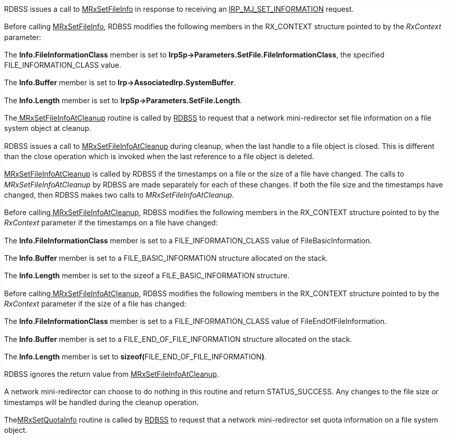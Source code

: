 RDBSS issues a call to <a href="https://msdn.microsoft.com/library/windows/hardware/ff550790">MRxSetFileInfo</a> in response to receiving an <a href="https://msdn.microsoft.com/library/windows/hardware/ff549366">IRP_MJ_SET_INFORMATION</a> request.

Before calling <a href="https://msdn.microsoft.com/library/windows/hardware/ff550790">MRxSetFileInfo</a>, RDBSS modifies the following members in the RX_CONTEXT structure pointed to by the <i>RxContext</i> parameter:

The <b>Info.FileInformationClass</b> member is set to <b>IrpSp-&gt;Parameters.SetFile.FileInformationClass</b>, the specified FILE_INFORMATION_CLASS value.

The <b>Info.Buffer</b> member is set to <b>Irp-&gt;AssociatedIrp.SystemBuffer</b>.

The <b>Info.Length</b> member is set to <b>IrpSp-&gt;Parameters.SetFile.Length</b>.

The<a href="https://msdn.microsoft.com/099244ee-cc66-4500-9fee-a10238aaa66c"> MRxSetFileInfoAtCleanup</a> routine is called by <a href="https://docs.microsoft.com/en-us/windows-hardware/drivers/ifs/the-rdbss-driver-and-library">RDBSS</a> to request that a network mini-redirector set file information on a file system object at cleanup.

RDBSS issues a call to <a href="https://msdn.microsoft.com/library/windows/hardware/ff550796">MRxSetFileInfoAtCleanup</a> during cleanup, when the last handle to a file object is closed. This is different than the close operation which is invoked when the last reference to a file object is deleted. 


<a href="https://msdn.microsoft.com/library/windows/hardware/ff550796">MRxSetFileInfoAtCleanup</a> is called by RDBSS if the timestamps on a file or the size of a file have changed. The calls to <i>MRxSetFileInfoAtCleanup</i> by RDBSS are made separately for each of these changes. If both the file size and the timestamps have changed, then RDBSS makes two calls to <i>MRxSetFileInfoAtCleanup</i>. 

Before calling<a href="https://msdn.microsoft.com/099244ee-cc66-4500-9fee-a10238aaa66c"> MRxSetFileInfoAtCleanup</a>, RDBSS modifies the following members in the RX_CONTEXT structure pointed to by the <i>RxContext</i> parameter if the timestamps on a file have changed:

The <b>Info.FileInformationClass</b> member is set to a FILE_INFORMATION_CLASS value of FileBasicInformation. 

The <b>Info.Buffer</b> member is set to a FILE_BASIC_INFORMATION structure allocated on the stack.

The <b>Info.Length</b> member is set to the sizeof a FILE_BASIC_INFORMATION structure.

Before calling<a href="https://msdn.microsoft.com/099244ee-cc66-4500-9fee-a10238aaa66c"> MRxSetFileInfoAtCleanup</a>, RDBSS modifies the following members in the RX_CONTEXT structure pointed to by the <i>RxContext</i> parameter if the size of a file has changed:

The <b>Info.FileInformationClass</b> member is set to a FILE_INFORMATION_CLASS value of FileEndOfFileInformation.

The <b>Info.Buffer</b> member is set to a FILE_END_OF_FILE_INFORMATION structure allocated on the stack.

The <b>Info.Length</b> member is set to <b>sizeof(</b>FILE_END_OF_FILE_INFORMATION<b>)</b>.

RDBSS ignores the return value from <a href="https://msdn.microsoft.com/library/windows/hardware/ff550796">MRxSetFileInfoAtCleanup</a>. 

A network mini-redirector can choose to do nothing in this routine and return STATUS_SUCCESS. Any changes to the file size or timestamps will be handled during the cleanup operation. 

The<a href="https://msdn.microsoft.com/library/windows/hardware/ff550800">MRxSetQuotaInfo</a> routine is called by <a href="https://docs.microsoft.com/en-us/windows-hardware/drivers/ifs/the-rdbss-driver-and-library">RDBSS</a> to request that a network mini-redirector set quota information on a file system object. 
